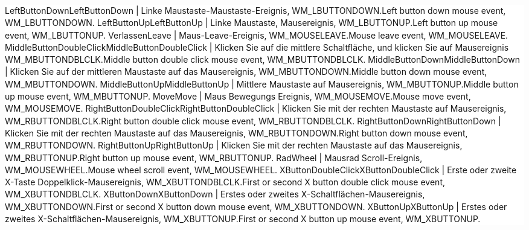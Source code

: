 <span data-ttu-id="b4812-217">LeftButtonDown</span><span class="sxs-lookup"><span data-stu-id="b4812-217">LeftButtonDown</span></span>            | <span data-ttu-id="b4812-218">Linke Maustaste-Maustaste-Ereignis, WM_LBUTTONDOWN.</span><span class="sxs-lookup"><span data-stu-id="b4812-218">Left button down mouse event, WM_LBUTTONDOWN.</span></span>
<span data-ttu-id="b4812-219">LeftButtonUp</span><span class="sxs-lookup"><span data-stu-id="b4812-219">LeftButtonUp</span></span>            | <span data-ttu-id="b4812-220">Linke Maustaste, Mausereignis, WM_LBUTTONUP.</span><span class="sxs-lookup"><span data-stu-id="b4812-220">Left button up mouse event, WM_LBUTTONUP.</span></span>
<span data-ttu-id="b4812-221">Verlassen</span><span class="sxs-lookup"><span data-stu-id="b4812-221">Leave</span></span>            | <span data-ttu-id="b4812-222">Maus-Leave-Ereignis, WM_MOUSELEAVE.</span><span class="sxs-lookup"><span data-stu-id="b4812-222">Mouse leave event, WM_MOUSELEAVE.</span></span>
<span data-ttu-id="b4812-223">MiddleButtonDoubleClick</span><span class="sxs-lookup"><span data-stu-id="b4812-223">MiddleButtonDoubleClick</span></span>            | <span data-ttu-id="b4812-224">Klicken Sie auf die mittlere Schaltfläche, und klicken Sie auf Mausereignis WM_MBUTTONDBLCLK.</span><span class="sxs-lookup"><span data-stu-id="b4812-224">Middle button double click mouse event, WM_MBUTTONDBLCLK.</span></span>
<span data-ttu-id="b4812-225">MiddleButtonDown</span><span class="sxs-lookup"><span data-stu-id="b4812-225">MiddleButtonDown</span></span>            | <span data-ttu-id="b4812-226">Klicken Sie auf der mittleren Maustaste auf das Mausereignis, WM_MBUTTONDOWN.</span><span class="sxs-lookup"><span data-stu-id="b4812-226">Middle button down mouse event, WM_MBUTTONDOWN.</span></span>
<span data-ttu-id="b4812-227">MiddleButtonUp</span><span class="sxs-lookup"><span data-stu-id="b4812-227">MiddleButtonUp</span></span>            | <span data-ttu-id="b4812-228">Mittlere Maustaste auf Mausereignis, WM_MBUTTONUP.</span><span class="sxs-lookup"><span data-stu-id="b4812-228">Middle button up mouse event, WM_MBUTTONUP.</span></span>
<span data-ttu-id="b4812-229">Move</span><span class="sxs-lookup"><span data-stu-id="b4812-229">Move</span></span>            | <span data-ttu-id="b4812-230">Maus Bewegungs Ereignis, WM_MOUSEMOVE.</span><span class="sxs-lookup"><span data-stu-id="b4812-230">Mouse move event, WM_MOUSEMOVE.</span></span>
<span data-ttu-id="b4812-231">RightButtonDoubleClick</span><span class="sxs-lookup"><span data-stu-id="b4812-231">RightButtonDoubleClick</span></span>            | <span data-ttu-id="b4812-232">Klicken Sie mit der rechten Maustaste auf Mausereignis, WM_RBUTTONDBLCLK.</span><span class="sxs-lookup"><span data-stu-id="b4812-232">Right button double click mouse event, WM_RBUTTONDBLCLK.</span></span>
<span data-ttu-id="b4812-233">RightButtonDown</span><span class="sxs-lookup"><span data-stu-id="b4812-233">RightButtonDown</span></span>            | <span data-ttu-id="b4812-234">Klicken Sie mit der rechten Maustaste auf das Mausereignis, WM_RBUTTONDOWN.</span><span class="sxs-lookup"><span data-stu-id="b4812-234">Right button down mouse event, WM_RBUTTONDOWN.</span></span>
<span data-ttu-id="b4812-235">RightButtonUp</span><span class="sxs-lookup"><span data-stu-id="b4812-235">RightButtonUp</span></span>            | <span data-ttu-id="b4812-236">Klicken Sie mit der rechten Maustaste auf das Mausereignis, WM_RBUTTONUP.</span><span class="sxs-lookup"><span data-stu-id="b4812-236">Right button up mouse event, WM_RBUTTONUP.</span></span>
<span data-ttu-id="b4812-237">Rad</span><span class="sxs-lookup"><span data-stu-id="b4812-237">Wheel</span></span>            | <span data-ttu-id="b4812-238">Mausrad Scroll-Ereignis, WM_MOUSEWHEEL.</span><span class="sxs-lookup"><span data-stu-id="b4812-238">Mouse wheel scroll event, WM_MOUSEWHEEL.</span></span>
<span data-ttu-id="b4812-239">XButtonDoubleClick</span><span class="sxs-lookup"><span data-stu-id="b4812-239">XButtonDoubleClick</span></span>            | <span data-ttu-id="b4812-240">Erste oder zweite X-Taste Doppelklick-Mausereignis, WM_XBUTTONDBLCLK.</span><span class="sxs-lookup"><span data-stu-id="b4812-240">First or second X button double click mouse event, WM_XBUTTONDBLCLK.</span></span>
<span data-ttu-id="b4812-241">XButtonDown</span><span class="sxs-lookup"><span data-stu-id="b4812-241">XButtonDown</span></span>            | <span data-ttu-id="b4812-242">Erstes oder zweites X-Schaltflächen-Mausereignis, WM_XBUTTONDOWN.</span><span class="sxs-lookup"><span data-stu-id="b4812-242">First or second X button down mouse event, WM_XBUTTONDOWN.</span></span>
<span data-ttu-id="b4812-243">XButtonUp</span><span class="sxs-lookup"><span data-stu-id="b4812-243">XButtonUp</span></span>            | <span data-ttu-id="b4812-244">Erstes oder zweites X-Schaltflächen-Mausereignis, WM_XBUTTONUP.</span><span class="sxs-lookup"><span data-stu-id="b4812-244">First or second X button up mouse event, WM_XBUTTONUP.</span></span>
